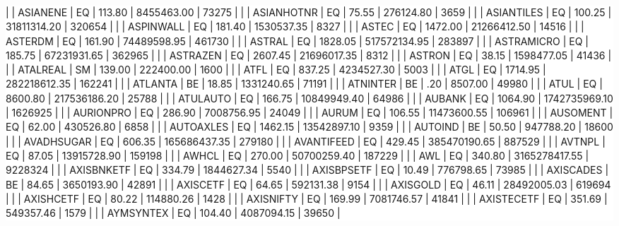 |  | ASIANENE | EQ | 113.80 | 8455463.00 | 73275 |
|  | ASIANHOTNR | EQ | 75.55 | 276124.80 | 3659 |
|  | ASIANTILES | EQ | 100.25 | 31811314.20 | 320654 |
|  | ASPINWALL | EQ | 181.40 | 1530537.35 | 8327 |
|  | ASTEC | EQ | 1472.00 | 21266412.50 | 14516 |
|  | ASTERDM | EQ | 161.90 | 74489598.95 | 461730 |
|  | ASTRAL | EQ | 1828.05 | 517572134.95 | 283897 |
|  | ASTRAMICRO | EQ | 185.75 | 67231931.65 | 362965 |
|  | ASTRAZEN | EQ | 2607.45 | 21696017.35 | 8312 |
|  | ASTRON | EQ | 38.15 | 1598477.05 | 41436 |
|  | ATALREAL | SM | 139.00 | 222400.00 | 1600 |
|  | ATFL | EQ | 837.25 | 4234527.30 | 5003 |
|  | ATGL | EQ | 1714.95 | 282218612.35 | 162241 |
|  | ATLANTA | BE | 18.85 | 1331240.65 | 71191 |
|  | ATNINTER | BE | .20 | 8507.00 | 49980 |
|  | ATUL | EQ | 8600.80 | 217536186.20 | 25788 |
|  | ATULAUTO | EQ | 166.75 | 10849949.40 | 64986 |
|  | AUBANK | EQ | 1064.90 | 1742735969.10 | 1626925 |
|  | AURIONPRO | EQ | 286.90 | 7008756.95 | 24049 |
|  | AURUM | EQ | 106.55 | 11473600.55 | 106961 |
|  | AUSOMENT | EQ | 62.00 | 430526.80 | 6858 |
|  | AUTOAXLES | EQ | 1462.15 | 13542897.10 | 9359 |
|  | AUTOIND | BE | 50.50 | 947788.20 | 18600 |
|  | AVADHSUGAR | EQ | 606.35 | 165686437.35 | 279180 |
|  | AVANTIFEED | EQ | 429.45 | 385470190.65 | 887529 |
|  | AVTNPL | EQ | 87.05 | 13915728.90 | 159198 |
|  | AWHCL | EQ | 270.00 | 50700259.40 | 187229 |
|  | AWL | EQ | 340.80 | 3165278417.55 | 9228324 |
|  | AXISBNKETF | EQ | 334.79 | 1844627.34 | 5540 |
|  | AXISBPSETF | EQ | 10.49 | 776798.65 | 73985 |
|  | AXISCADES | BE | 84.65 | 3650193.90 | 42891 |
|  | AXISCETF | EQ | 64.65 | 592131.38 | 9154 |
|  | AXISGOLD | EQ | 46.11 | 28492005.03 | 619694 |
|  | AXISHCETF | EQ | 80.22 | 114880.26 | 1428 |
|  | AXISNIFTY | EQ | 169.99 | 7081746.57 | 41841 |
|  | AXISTECETF | EQ | 351.69 | 549357.46 | 1579 |
|  | AYMSYNTEX | EQ | 104.40 | 4087094.15 | 39650 |